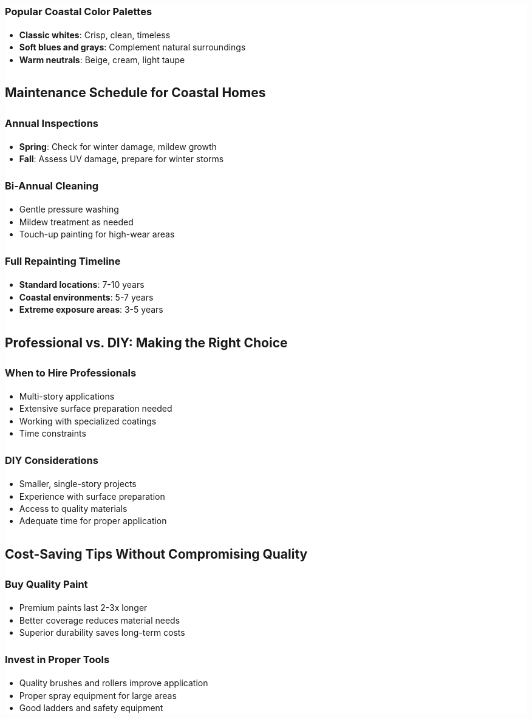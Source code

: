 ### Popular Coastal Color Palettes
- **Classic whites**: Crisp, clean, timeless
- **Soft blues and grays**: Complement natural surroundings
- **Warm neutrals**: Beige, cream, light taupe

## Maintenance Schedule for Coastal Homes

### Annual Inspections
- **Spring**: Check for winter damage, mildew growth
- **Fall**: Assess UV damage, prepare for winter storms

### Bi-Annual Cleaning
- Gentle pressure washing
- Mildew treatment as needed
- Touch-up painting for high-wear areas

### Full Repainting Timeline
- **Standard locations**: 7-10 years
- **Coastal environments**: 5-7 years
- **Extreme exposure areas**: 3-5 years

## Professional vs. DIY: Making the Right Choice

### When to Hire Professionals
- Multi-story applications
- Extensive surface preparation needed
- Working with specialized coatings
- Time constraints

### DIY Considerations
- Smaller, single-story projects
- Experience with surface preparation
- Access to quality materials
- Adequate time for proper application

## Cost-Saving Tips Without Compromising Quality

### Buy Quality Paint
- Premium paints last 2-3x longer
- Better coverage reduces material needs
- Superior durability saves long-term costs

### Invest in Proper Tools
- Quality brushes and rollers improve application
- Proper spray equipment for large areas
- Good ladders and safety equipment
